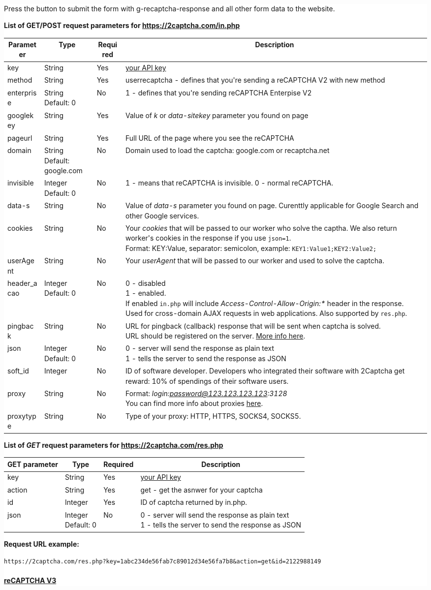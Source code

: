 Press the button to submit the form with g-recaptcha-response and all other form data to the website.

**List of GET/POST request parameters for https://2captcha.com/in.php**

| **Parameter** | **Type** | **Required** | **Description** |
| --- | --- | --- | --- |
| key | String | Yes | [your API key](https://2captcha.com/2captcha-api#solving_captchas) |
| method | String | Yes | userrecaptcha - defines that you're sending a reCAPTCHA V2 with new method |
| enterprise | String <br>Default: 0 | No | 1 - defines that you're sending reCAPTCHA Enterpise V2 |
| googlekey | String | Yes | Value of _k_ or _data-sitekey_ parameter you found on page |
| pageurl | String | Yes | Full URL of the page where you see the reCAPTCHA |
| domain | String <br>Default: google.com | No | Domain used to load the captcha: google.com or recaptcha.net |
| invisible | Integer <br>Default: 0 | No | 1 - means that reCAPTCHA is invisible. 0 - normal reCAPTCHA. |
| data-s | String | No | Value of _data-s_ parameter you found on page. Curenttly applicable for Google Search and other Google services. |
| cookies | String | No | Your _cookies_ that will be passed to our worker who solve the captha. We also return worker's cookies in the response if you use `json=1`. <br>Format: KEY:Value, separator: semicolon, example: `KEY1:Value1;KEY2:Value2;` |
| userAgent | String | No | Your _userAgent_ that will be passed to our worker and used to solve the captcha. |
| header\_acao | Integer <br>Default: 0 | No | 0 - disabled <br>1 - enabled. <br>If enabled `in.php` will include _Access-Control-Allow-Origin:\*_ header in the response. <br>Used for cross-domain AJAX requests in web applications. Also supported by `res.php`. |
| pingback | String | No | URL for pingback (callback) response that will be sent when captcha is solved. <br>URL should be registered on the server. [More info here](https://2captcha.com/2captcha-api#pingback). |
| json | Integer <br>Default: 0 | No | 0 - server will send the response as plain text <br>1 - tells the server to send the response as JSON |
| soft\_id | Integer | No | ID of software developer. Developers who integrated their software with 2Captcha get reward: 10% of spendings of their software users. |
| proxy | String | No | Format: _login:password@123.123.123.123:3128_<br>You can find more info about proxies [here](https://2captcha.com/2captcha-api#proxies). |
| proxytype | String | No | Type of your proxy: HTTP, HTTPS, SOCKS4, SOCKS5. |

**List of _GET_ request parameters for https://2captcha.com/res.php**

| **GET parameter** | **Type** | **Required** | **Description** |
| --- | --- | --- | --- |
| key | String | Yes | [your API key](https://2captcha.com/2captcha-api#solving_captchas) |
| action | String | Yes | get - get the asnwer for your captcha |
| id | Integer | Yes | ID of captcha returned by in.php. |
| json | Integer <br>Default: 0 | No | 0 - server will send the response as plain text <br>1 - tells the server to send the response as JSON |

**Request URL example:**

```
https://2captcha.com/res.php?key=1abc234de56fab7c89012d34e56fa7b8&action=get&id=2122988149

```

#### [reCAPTCHA V3](https://2captcha.com/2captcha-api\#recaptcha-v3)
